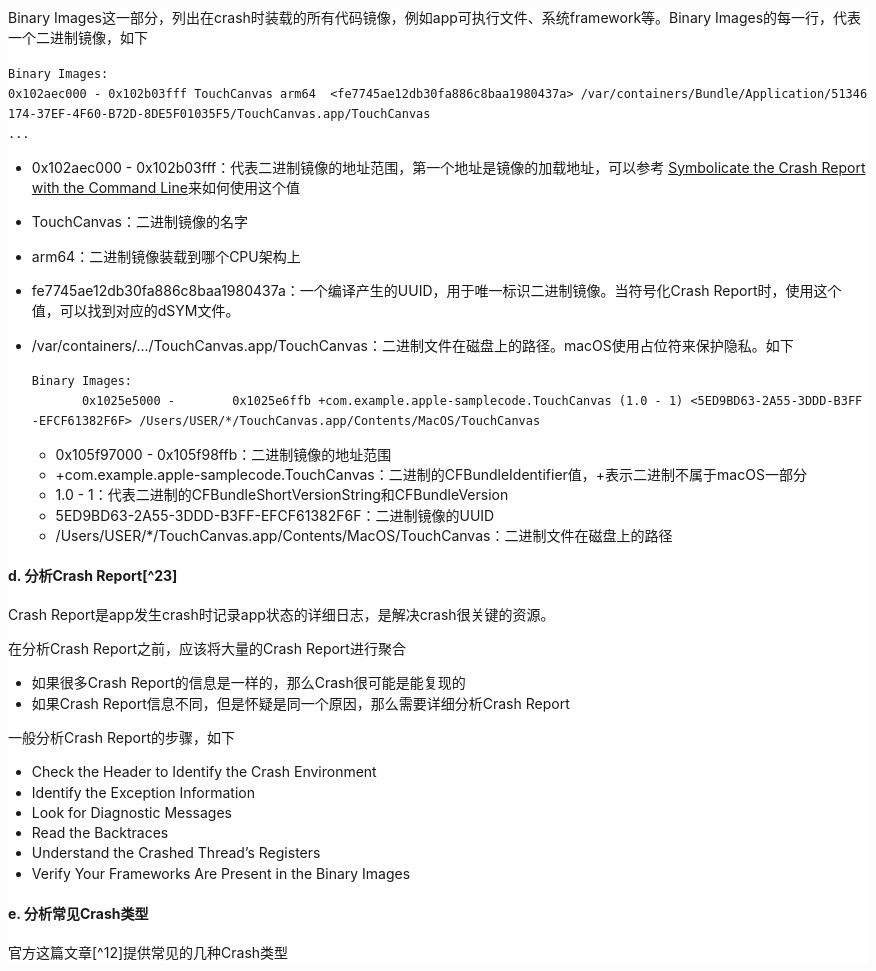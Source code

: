 Binary Images这一部分，列出在crash时装载的所有代码镜像，例如app可执行文件、系统framework等。Binary Images的每一行，代表一个二进制镜像，如下

```properties
Binary Images:
0x102aec000 - 0x102b03fff TouchCanvas arm64  <fe7745ae12db30fa886c8baa1980437a> /var/containers/Bundle/Application/51346174-37EF-4F60-B72D-8DE5F01035F5/TouchCanvas.app/TouchCanvas
...
```

* 0x102aec000 - 0x102b03fff：代表二进制镜像的地址范围，第一个地址是镜像的加载地址，可以参考 [Symbolicate the Crash Report with the Command Line](https://developer.apple.com/documentation/xcode/adding-identifiable-symbol-names-to-a-crash-report#Symbolicate-the-Crash-Report-with-the-Command-Line)来如何使用这个值

* TouchCanvas：二进制镜像的名字

* arm64：二进制镜像装载到哪个CPU架构上

* fe7745ae12db30fa886c8baa1980437a：一个编译产生的UUID，用于唯一标识二进制镜像。当符号化Crash Report时，使用这个值，可以找到对应的dSYM文件。

* /var/containers/.../TouchCanvas.app/TouchCanvas：二进制文件在磁盘上的路径。macOS使用占位符来保护隐私。如下

  ```properties
  Binary Images:
         0x1025e5000 -        0x1025e6ffb +com.example.apple-samplecode.TouchCanvas (1.0 - 1) <5ED9BD63-2A55-3DDD-B3FF-EFCF61382F6F> /Users/USER/*/TouchCanvas.app/Contents/MacOS/TouchCanvas
  ```

  * 0x105f97000 - 0x105f98ffb：二进制镜像的地址范围
  * +com.example.apple-samplecode.TouchCanvas：二进制的CFBundleIdentifier值，+表示二进制不属于macOS一部分
  * 1.0 - 1：代表二进制的CFBundleShortVersionString和CFBundleVersion
  * 5ED9BD63-2A55-3DDD-B3FF-EFCF61382F6F：二进制镜像的UUID
  * /Users/USER/*/TouchCanvas.app/Contents/MacOS/TouchCanvas：二进制文件在磁盘上的路径



#### d. 分析Crash Report[^23]

Crash Report是app发生crash时记录app状态的详细日志，是解决crash很关键的资源。

在分析Crash Report之前，应该将大量的Crash Report进行聚合

* 如果很多Crash Report的信息是一样的，那么Crash很可能是能复现的
* 如果Crash Report信息不同，但是怀疑是同一个原因，那么需要详细分析Crash Report



一般分析Crash Report的步骤，如下

* Check the Header to Identify the Crash Environment
* Identify the Exception Information
* Look for Diagnostic Messages
* Read the Backtraces
* Understand the Crashed Thread’s Registers
* Verify Your Frameworks Are Present in the Binary Images



#### e. 分析常见Crash类型

官方这篇文章[^12]提供常见的几种Crash类型


[^1]: https://www.plausible.coop/blog/?p=176 "Exploring iOS Crash Reports"